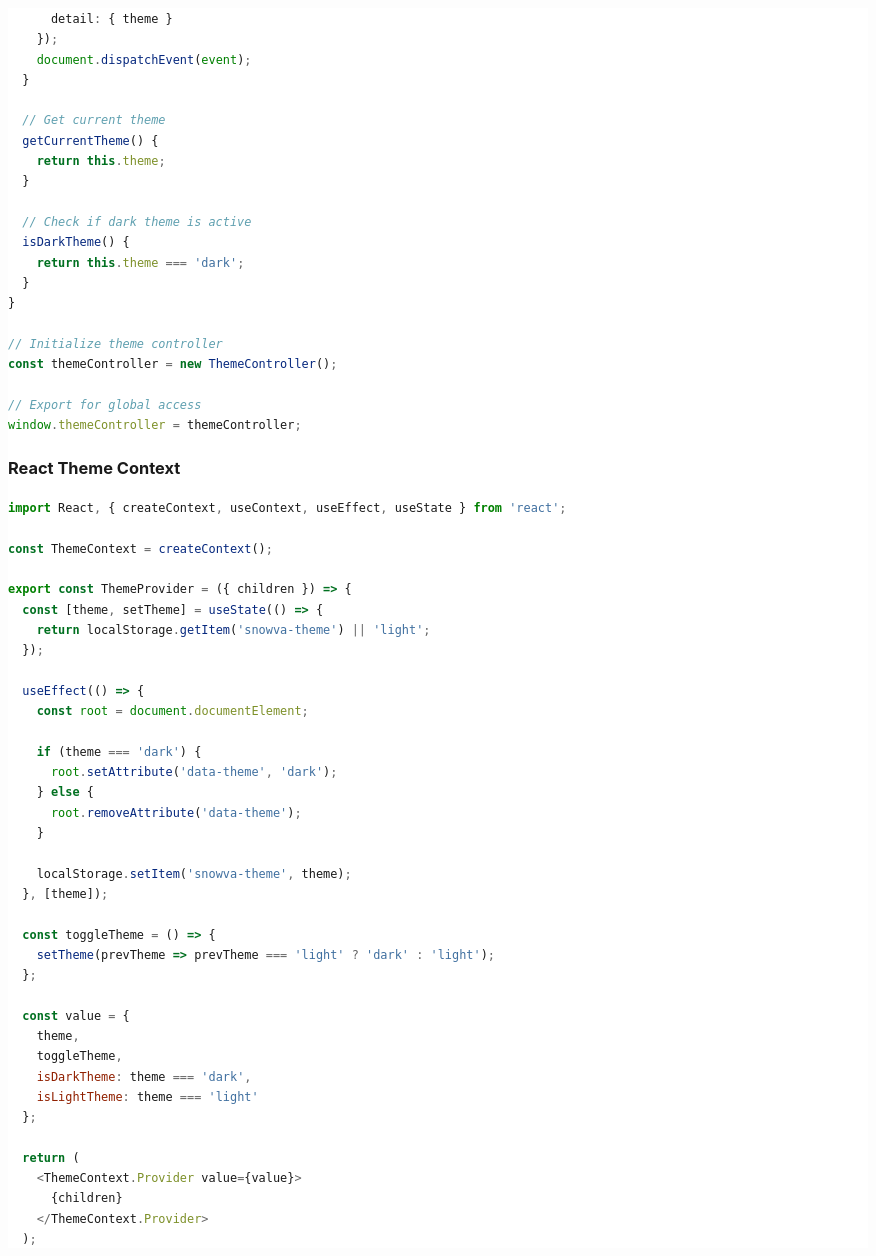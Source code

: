 ```javascript
      detail: { theme } 
    });
    document.dispatchEvent(event);
  }

  // Get current theme
  getCurrentTheme() {
    return this.theme;
  }

  // Check if dark theme is active
  isDarkTheme() {
    return this.theme === 'dark';
  }
}

// Initialize theme controller
const themeController = new ThemeController();

// Export for global access
window.themeController = themeController;
```

### React Theme Context

```javascript
import React, { createContext, useContext, useEffect, useState } from 'react';

const ThemeContext = createContext();

export const ThemeProvider = ({ children }) => {
  const [theme, setTheme] = useState(() => {
    return localStorage.getItem('snowva-theme') || 'light';
  });

  useEffect(() => {
    const root = document.documentElement;
    
    if (theme === 'dark') {
      root.setAttribute('data-theme', 'dark');
    } else {
      root.removeAttribute('data-theme');
    }
    
    localStorage.setItem('snowva-theme', theme);
  }, [theme]);

  const toggleTheme = () => {
    setTheme(prevTheme => prevTheme === 'light' ? 'dark' : 'light');
  };

  const value = {
    theme,
    toggleTheme,
    isDarkTheme: theme === 'dark',
    isLightTheme: theme === 'light'
  };

  return (
    <ThemeContext.Provider value={value}>
      {children}
    </ThemeContext.Provider>
  );
```